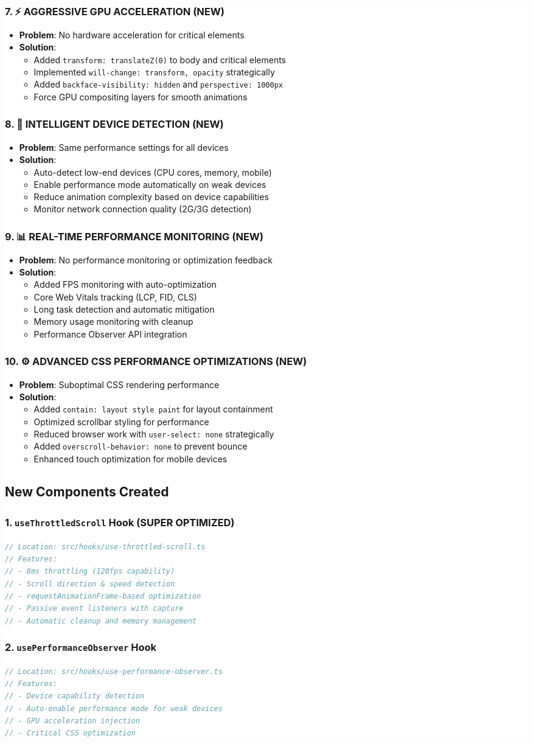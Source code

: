 ### 7. **⚡ AGGRESSIVE GPU ACCELERATION (NEW)**
- **Problem**: No hardware acceleration for critical elements
- **Solution**:
  - Added `transform: translateZ(0)` to body and critical elements
  - Implemented `will-change: transform, opacity` strategically
  - Added `backface-visibility: hidden` and `perspective: 1000px`
  - Force GPU compositing layers for smooth animations

### 8. **🧠 INTELLIGENT DEVICE DETECTION (NEW)**
- **Problem**: Same performance settings for all devices
- **Solution**:
  - Auto-detect low-end devices (CPU cores, memory, mobile)
  - Enable performance mode automatically on weak devices
  - Reduce animation complexity based on device capabilities
  - Monitor network connection quality (2G/3G detection)

### 9. **📊 REAL-TIME PERFORMANCE MONITORING (NEW)**
- **Problem**: No performance monitoring or optimization feedback
- **Solution**:
  - Added FPS monitoring with auto-optimization
  - Core Web Vitals tracking (LCP, FID, CLS)
  - Long task detection and automatic mitigation
  - Memory usage monitoring with cleanup
  - Performance Observer API integration

### 10. **⚙️ ADVANCED CSS PERFORMANCE OPTIMIZATIONS (NEW)**
- **Problem**: Suboptimal CSS rendering performance
- **Solution**:
  - Added `contain: layout style paint` for layout containment
  - Optimized scrollbar styling for performance
  - Reduced browser work with `user-select: none` strategically
  - Added `overscroll-behavior: none` to prevent bounce
  - Enhanced touch optimization for mobile devices

## New Components Created

### 1. **`useThrottledScroll` Hook (SUPER OPTIMIZED)**
```typescript
// Location: src/hooks/use-throttled-scroll.ts
// Features: 
// - 8ms throttling (120fps capability)
// - Scroll direction & speed detection
// - requestAnimationFrame-based optimization
// - Passive event listeners with capture
// - Automatic cleanup and memory management
```

### 2. **`usePerformanceObserver` Hook**
```typescript
// Location: src/hooks/use-performance-observer.ts
// Features:
// - Device capability detection
// - Auto-enable performance mode for weak devices
// - GPU acceleration injection
// - Critical CSS optimization
```
